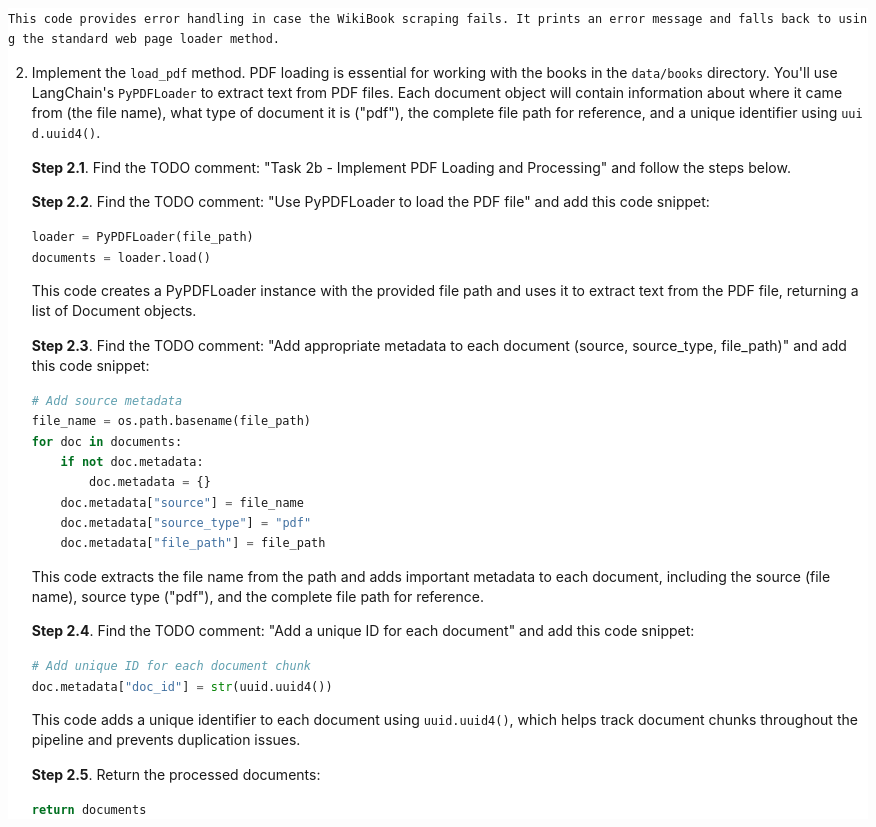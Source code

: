     This code provides error handling in case the WikiBook scraping fails. It prints an error message and falls back to using the standard web page loader method.



2. Implement the `load_pdf` method. PDF loading is essential for working with the books in the `data/books` directory. You'll use LangChain's `PyPDFLoader` to extract text from PDF files. Each document object will contain information about where it came from (the file name), what type of document it is ("pdf"), the complete file path for reference, and a unique identifier using `uuid.uuid4()`.    

    **Step 2.1**. Find the TODO comment: "Task 2b - Implement PDF Loading and Processing" and follow the steps below.
    
    **Step 2.2**. Find the TODO comment: "Use PyPDFLoader to load the PDF file" and add this code snippet:
    
    ```python
    loader = PyPDFLoader(file_path)
    documents = loader.load()
    ```
    
    This code creates a PyPDFLoader instance with the provided file path and uses it to extract text from the PDF file, returning a list of Document objects.
    
    **Step 2.3**. Find the TODO comment: "Add appropriate metadata to each document (source, source_type, file_path)" and add this code snippet:
    
    ```python
    # Add source metadata
    file_name = os.path.basename(file_path)
    for doc in documents:
        if not doc.metadata:
            doc.metadata = {}
        doc.metadata["source"] = file_name
        doc.metadata["source_type"] = "pdf"
        doc.metadata["file_path"] = file_path
    ```
    
    This code extracts the file name from the path and adds important metadata to each document, including the source (file name), source type ("pdf"), and the complete file path for reference.
    
    **Step 2.4**. Find the TODO comment: "Add a unique ID for each document" and add this code snippet:
    
    ```python
    # Add unique ID for each document chunk
    doc.metadata["doc_id"] = str(uuid.uuid4())
    ```
    
    This code adds a unique identifier to each document using `uuid.uuid4()`, which helps track document chunks throughout the pipeline and prevents duplication issues.
    
    **Step 2.5**. Return the processed documents:
    
    ```python
    return documents
    ```
    
